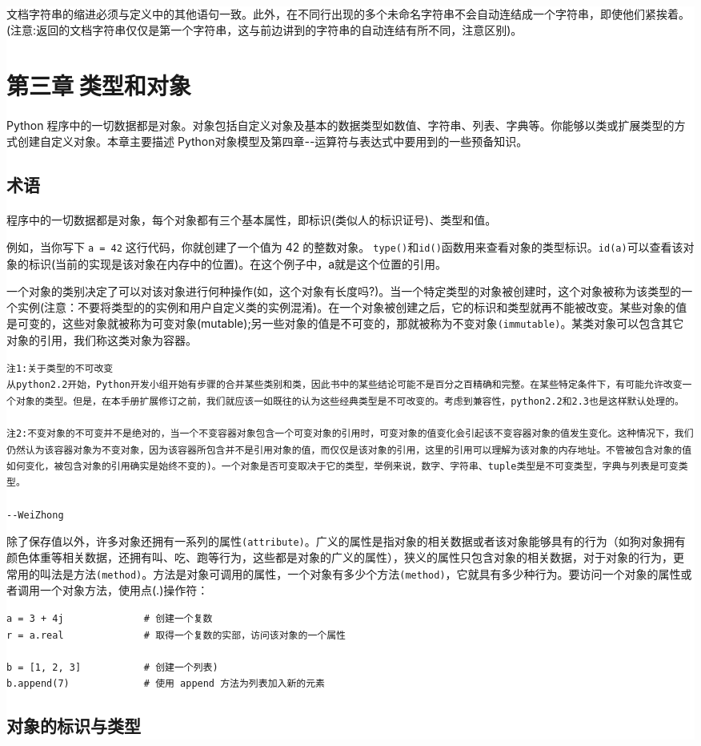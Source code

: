 

文档字符串的缩进必须与定义中的其他语句一致。此外，在不同行出现的多个未命名字符串不会自动连结成一个字符串，即使他们紧挨着。(注意:返回的文档字符串仅仅是第一个字符串，这与前边讲到的字符串的自动连结有所不同，注意区别)。

# 第三章 类型和对象



Python 程序中的一切数据都是对象。对象包括自定义对象及基本的数据类型如数值、字符串、列表、字典等。你能够以类或扩展类型的方式创建自定义对象。本章主要描述 Python对象模型及第四章--运算符与表达式中要用到的一些预备知识。



## 术语



程序中的一切数据都是对象，每个对象都有三个基本属性，即标识(类似人的标识证号)、类型和值。

例如，当你写下 `a = 42` 这行代码，你就创建了一个值为 42 的整数对象。 `type()`和`id()`函数用来查看对象的类型标识。`id(a)`可以查看该对象的标识(当前的实现是该对象在内存中的位置)。在这个例子中，a就是这个位置的引用。

一个对象的类别决定了可以对该对象进行何种操作(如，这个对象有长度吗?)。当一个特定类型的对象被创建时，这个对象被称为该类型的一个实例(注意：不要将类型的的实例和用户自定义类的实例混淆)。在一个对象被创建之后，它的标识和类型就再不能被改变。某些对象的值是可变的，这些对象就被称为可变对象(mutable);另一些对象的值是不可变的，那就被称为不变对象`(immutable)`。某类对象可以包含其它对象的引用，我们称这类对象为容器。

```
注1:关于类型的不可改变
从python2.2开始，Python开发小组开始有步骤的合并某些类别和类，因此书中的某些结论可能不是百分之百精确和完整。在某些特定条件下，有可能允许改变一个对象的类型。但是，在本手册扩展修订之前，我们就应该一如既往的认为这些经典类型是不可改变的。考虑到兼容性，python2.2和2.3也是这样默认处理的。

注2:不变对象的不可变并不是绝对的，当一个不变容器对象包含一个可变对象的引用时，可变对象的值变化会引起该不变容器对象的值发生变化。这种情况下，我们仍然认为该容器对象为不变对象，因为该容器所包含并不是引用对象的值，而仅仅是该对象的引用，这里的引用可以理解为该对象的内存地址。不管被包含对象的值如何变化，被包含对象的引用确实是始终不变的)。一个对象是否可变取决于它的类型，举例来说，数字、字符串、tuple类型是不可变类型，字典与列表是可变类型。

--WeiZhong
```



除了保存值以外，许多对象还拥有一系列的属性`(attribute)`。广义的属性是指对象的相关数据或者该对象能够具有的行为（如狗对象拥有颜色体重等相关数据，还拥有叫、吃、跑等行为，这些都是对象的广义的属性），狭义的属性只包含对象的相关数据，对于对象的行为，更常用的叫法是方法`(method)`。方法是对象可调用的属性，一个对象有多少个方法`(method)`，它就具有多少种行为。要访问一个对象的属性或者调用一个对象方法，使用点(.)操作符：

```
a = 3 + 4j              # 创建一个复数
r = a.real              # 取得一个复数的实部，访问该对象的一个属性

b = [1, 2, 3]           # 创建一个列表)
b.append(7)             # 使用 append 方法为列表加入新的元素
```





## 对象的标识与类型
